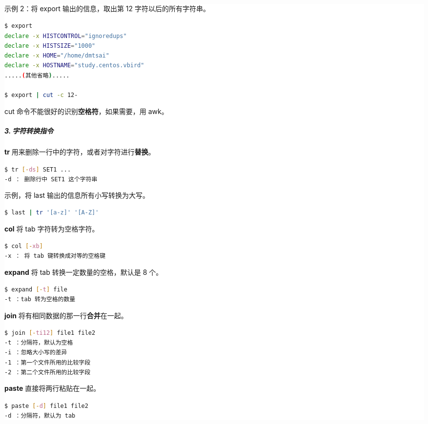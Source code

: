 示例 2：将 export 输出的信息，取出第 12 字符以后的所有字符串。

```bash
$ export
declare -x HISTCONTROL="ignoredups"
declare -x HISTSIZE="1000"
declare -x HOME="/home/dmtsai"
declare -x HOSTNAME="study.centos.vbird"
.....(其他省略).....

$ export | cut -c 12-
```

cut 命令不能很好的识别**空格符**，如果需要，用 awk。

#####  3. 字符转换指令

**tr**  用来删除一行中的字符，或者对字符进行**替换**。

```bash
$ tr [-ds] SET1 ...
-d ： 删除行中 SET1 这个字符串
```

示例，将 last 输出的信息所有小写转换为大写。

```bash
$ last | tr '[a-z]' '[A-Z]'
```

 **col**  将 tab 字符转为空格字符。

```bash
$ col [-xb]
-x ： 将 tab 键转换成对等的空格键
```

**expand**  将 tab 转换一定数量的空格，默认是 8 个。

```bash
$ expand [-t] file
-t ：tab 转为空格的数量
```

**join**  将有相同数据的那一行**合并**在一起。

```bash
$ join [-ti12] file1 file2
-t ：分隔符，默认为空格
-i ：忽略大小写的差异
-1 ：第一个文件所用的比较字段
-2 ：第二个文件所用的比较字段
```

**paste**  直接将两行粘贴在一起。

```bash
$ paste [-d] file1 file2
-d ：分隔符，默认为 tab
```
